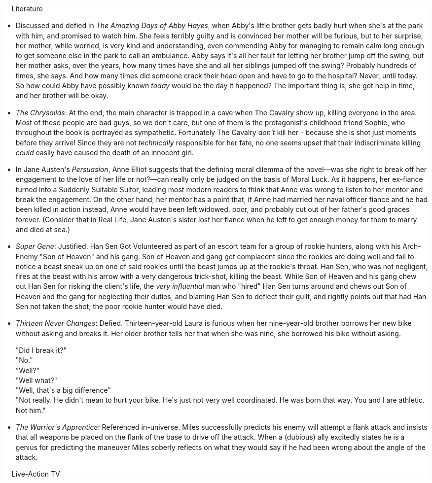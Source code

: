     Literature 

-   Discussed and defied in _The Amazing Days of Abby Hayes_, when Abby's little brother gets badly hurt when she's at the park with him, and promised to watch him. She feels terribly guilty and is convinced her mother will be furious, but to her surprise, her mother, while worried, is very kind and understanding, even commending Abby for managing to remain calm long enough to get someone else in the park to call an ambulance. Abby says it's all her fault for letting her brother jump off the swing, but her mother asks, over the years, how many times have she and all her siblings jumped off the swing? Probably hundreds of times, she says. And how many times did someone crack their head open and have to go to the hospital? Never, until today. So how could Abby have possibly known _today_ would be the day it happened? The important thing is, she got help in time, and her brother will be okay.
-   _The Chrysalids_: At the end, the main character is trapped in a cave when The Cavalry show up, killing everyone in the area. Most of these people are bad guys, so we don't care, but one of them is the protagonist's childhood friend Sophie, who throughout the book is portrayed as sympathetic. Fortunately The Cavalry _don't_ kill her - because she is shot just moments before they arrive! Since they are not _technically_ responsible for her fate, no one seems upset that their indiscriminate killing _could_ easily have caused the death of an innocent girl.
-   In Jane Austen's _Persuasion_, Anne Elliot suggests that the defining moral dilemma of the novel—was she right to break off her engagement to the love of her life or not?—can really only be judged on the basis of Moral Luck. As it happens, her ex-fiance turned into a Suddenly Suitable Suitor, leading most modern readers to think that Anne was wrong to listen to her mentor and break the engagement. On the other hand, her mentor has a point that, if Anne had married her naval officer fiance and he had been killed in action instead, Anne would have been left widowed, poor, and probably cut out of her father's good graces forever. (Consider that in Real Life, Jane Austen's sister lost her fiance when he left to get enough money for them to marry and died at sea.)
-   _Super Gene_: Justified. Han Sen Got Volunteered as part of an escort team for a group of rookie hunters, along with his Arch-Enemy "Son of Heaven" and his gang. Son of Heaven and gang get complacent since the rookies are doing well and fail to notice a beast sneak up on one of said rookies until the beast jumps up at the rookie's throat. Han Sen, who was not negligent, fires at the beast with his arrow with a very dangerous trick-shot, killing the beast. While Son of Heaven and his gang chew out Han Sen for risking the client's life, the _very influential_ man who "hired" Han Sen turns around and chews out Son of Heaven and the gang for neglecting their duties, and blaming Han Sen to deflect their guilt, and rightly points out that had Han Sen not taken the shot, the poor rookie hunter would have died.
-   _Thirteen Never Changes_: Defied. Thirteen-year-old Laura is furious when her nine-year-old brother borrows her new bike without asking and breaks it. Her older brother tells her that when she was nine, she borrowed his bike without asking.
    
    "Did I break it?"  
    "No."  
    "Well?"  
    "Well what?"  
    "Well, that's a big difference"  
    "Not really. He didn't mean to hurt your bike. He's just not very well coordinated. He was born that way. You and I are athletic. Not him."
    
-   _The Warrior's Apprentice_: Referenced in-universe. Miles successfully predicts his enemy will attempt a flank attack and insists that all weapons be placed on the flank of the base to drive off the attack. When a (dubious) ally excitedly states he is a genius for predicting the maneuver Miles soberly reflects on what they would say if he had been wrong about the angle of the attack.

    Live-Action TV 
